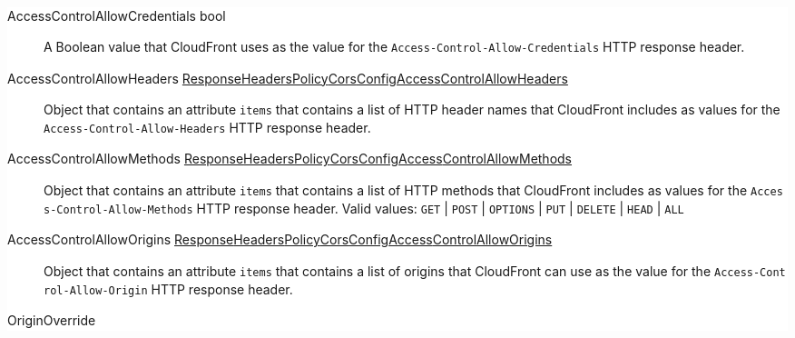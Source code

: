 <div>
<pulumi-choosable type="language" values="go">
<dl class="resources-properties"><dt class="property-required"
            title="Required">
        <span id="accesscontrolallowcredentials_go">
<a data-swiftype-name="resource-property" data-swiftype-type="text" href="#accesscontrolallowcredentials_go" style="color: inherit; text-decoration: inherit;">Access<wbr>Control<wbr>Allow<wbr>Credentials</a>
</span>
        <span class="property-indicator"></span>
        <span class="property-type">bool</span>
    </dt>
    <dd><p>A Boolean value that CloudFront uses as the value for the <code>Access-Control-Allow-Credentials</code> HTTP response header.</p>
</dd><dt class="property-required"
            title="Required">
        <span id="accesscontrolallowheaders_go">
<a data-swiftype-name="resource-property" data-swiftype-type="text" href="#accesscontrolallowheaders_go" style="color: inherit; text-decoration: inherit;">Access<wbr>Control<wbr>Allow<wbr>Headers</a>
</span>
        <span class="property-indicator"></span>
        <span class="property-type"><a href="#responseheaderspolicycorsconfigaccesscontrolallowheaders">Response<wbr>Headers<wbr>Policy<wbr>Cors<wbr>Config<wbr>Access<wbr>Control<wbr>Allow<wbr>Headers</a></span>
    </dt>
    <dd><p>Object that contains an attribute <code>items</code> that contains a list of HTTP header names that CloudFront includes as values for the <code>Access-Control-Allow-Headers</code> HTTP response header.</p>
</dd><dt class="property-required"
            title="Required">
        <span id="accesscontrolallowmethods_go">
<a data-swiftype-name="resource-property" data-swiftype-type="text" href="#accesscontrolallowmethods_go" style="color: inherit; text-decoration: inherit;">Access<wbr>Control<wbr>Allow<wbr>Methods</a>
</span>
        <span class="property-indicator"></span>
        <span class="property-type"><a href="#responseheaderspolicycorsconfigaccesscontrolallowmethods">Response<wbr>Headers<wbr>Policy<wbr>Cors<wbr>Config<wbr>Access<wbr>Control<wbr>Allow<wbr>Methods</a></span>
    </dt>
    <dd><p>Object that contains an attribute <code>items</code> that contains a list of HTTP methods that CloudFront includes as values for the <code>Access-Control-Allow-Methods</code> HTTP response header. Valid values: <code>GET</code> | <code>POST</code> | <code>OPTIONS</code> | <code>PUT</code> | <code>DELETE</code> | <code>HEAD</code> | <code>ALL</code></p>
</dd><dt class="property-required"
            title="Required">
        <span id="accesscontrolalloworigins_go">
<a data-swiftype-name="resource-property" data-swiftype-type="text" href="#accesscontrolalloworigins_go" style="color: inherit; text-decoration: inherit;">Access<wbr>Control<wbr>Allow<wbr>Origins</a>
</span>
        <span class="property-indicator"></span>
        <span class="property-type"><a href="#responseheaderspolicycorsconfigaccesscontrolalloworigins">Response<wbr>Headers<wbr>Policy<wbr>Cors<wbr>Config<wbr>Access<wbr>Control<wbr>Allow<wbr>Origins</a></span>
    </dt>
    <dd><p>Object that contains an attribute <code>items</code> that contains a list of origins that CloudFront can use as the value for the <code>Access-Control-Allow-Origin</code> HTTP response header.</p>
</dd><dt class="property-required"
            title="Required">
        <span id="originoverride_go">
<a data-swiftype-name="resource-property" data-swiftype-type="text" href="#originoverride_go" style="color: inherit; text-decoration: inherit;">Origin<wbr>Override</a>
</span>
        <span class="property-indicator"></span>